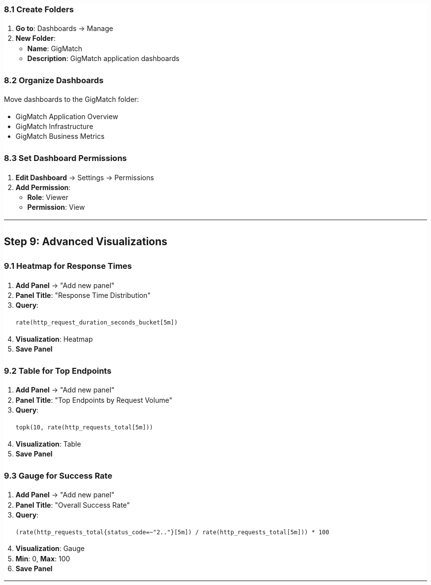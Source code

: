 ### **8.1 Create Folders**
1. **Go to**: Dashboards → Manage
2. **New Folder**:
   - **Name**: GigMatch
   - **Description**: GigMatch application dashboards

### **8.2 Organize Dashboards**
Move dashboards to the GigMatch folder:
- GigMatch Application Overview
- GigMatch Infrastructure
- GigMatch Business Metrics

### **8.3 Set Dashboard Permissions**
1. **Edit Dashboard** → Settings → Permissions
2. **Add Permission**:
   - **Role**: Viewer
   - **Permission**: View

---

## **Step 9: Advanced Visualizations**

### **9.1 Heatmap for Response Times**
1. **Add Panel** → "Add new panel"
2. **Panel Title**: "Response Time Distribution"
3. **Query**:
   ```promql
   rate(http_request_duration_seconds_bucket[5m])
   ```
4. **Visualization**: Heatmap
5. **Save Panel**

### **9.2 Table for Top Endpoints**
1. **Add Panel** → "Add new panel"
2. **Panel Title**: "Top Endpoints by Request Volume"
3. **Query**:
   ```promql
   topk(10, rate(http_requests_total[5m]))
   ```
4. **Visualization**: Table
5. **Save Panel**

### **9.3 Gauge for Success Rate**
1. **Add Panel** → "Add new panel"
2. **Panel Title**: "Overall Success Rate"
3. **Query**:
   ```promql
   (rate(http_requests_total{status_code=~"2.."}[5m]) / rate(http_requests_total[5m])) * 100
   ```
4. **Visualization**: Gauge
5. **Min**: 0, **Max**: 100
6. **Save Panel**

---